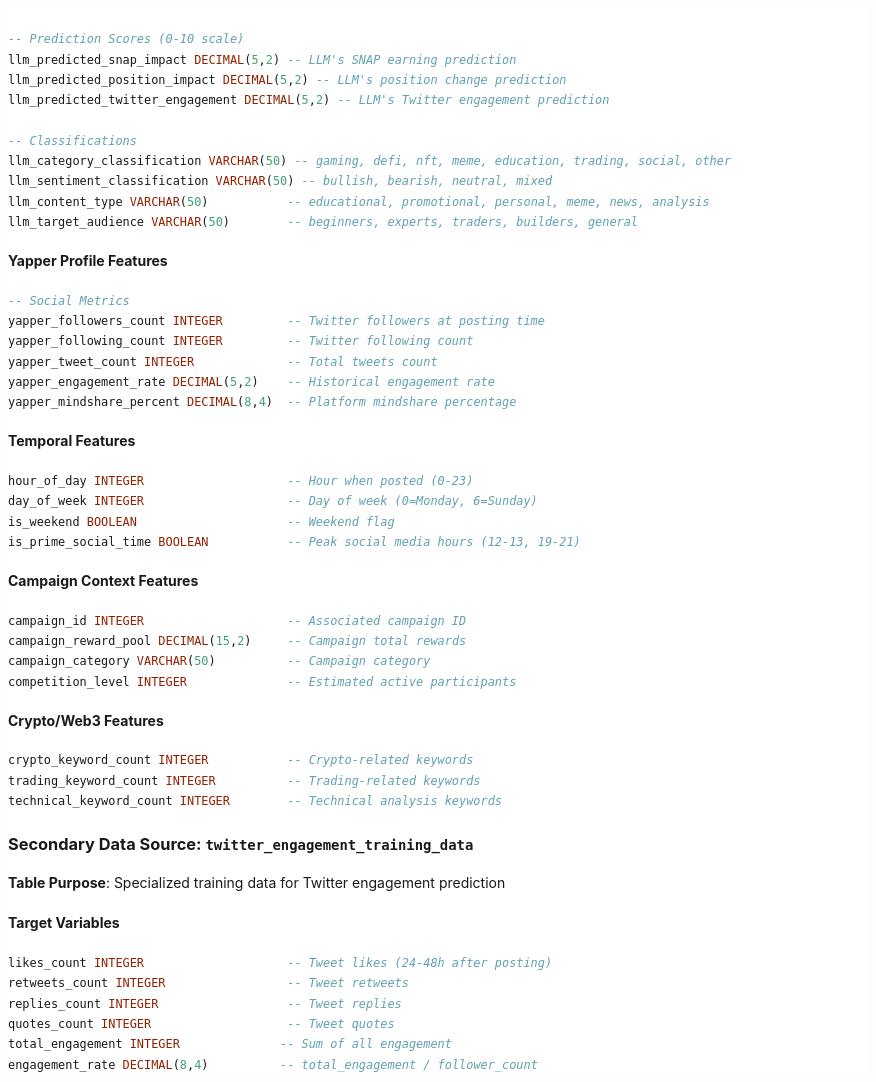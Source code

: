 ```sql

-- Prediction Scores (0-10 scale)
llm_predicted_snap_impact DECIMAL(5,2) -- LLM's SNAP earning prediction
llm_predicted_position_impact DECIMAL(5,2) -- LLM's position change prediction
llm_predicted_twitter_engagement DECIMAL(5,2) -- LLM's Twitter engagement prediction

-- Classifications
llm_category_classification VARCHAR(50) -- gaming, defi, nft, meme, education, trading, social, other
llm_sentiment_classification VARCHAR(50) -- bullish, bearish, neutral, mixed
llm_content_type VARCHAR(50)           -- educational, promotional, personal, meme, news, analysis
llm_target_audience VARCHAR(50)        -- beginners, experts, traders, builders, general
```

#### Yapper Profile Features
```sql
-- Social Metrics
yapper_followers_count INTEGER         -- Twitter followers at posting time
yapper_following_count INTEGER         -- Twitter following count
yapper_tweet_count INTEGER             -- Total tweets count
yapper_engagement_rate DECIMAL(5,2)    -- Historical engagement rate
yapper_mindshare_percent DECIMAL(8,4)  -- Platform mindshare percentage
```

#### Temporal Features
```sql
hour_of_day INTEGER                    -- Hour when posted (0-23)
day_of_week INTEGER                    -- Day of week (0=Monday, 6=Sunday)
is_weekend BOOLEAN                     -- Weekend flag
is_prime_social_time BOOLEAN           -- Peak social media hours (12-13, 19-21)
```

#### Campaign Context Features
```sql
campaign_id INTEGER                    -- Associated campaign ID
campaign_reward_pool DECIMAL(15,2)     -- Campaign total rewards
campaign_category VARCHAR(50)          -- Campaign category
competition_level INTEGER              -- Estimated active participants
```

#### Crypto/Web3 Features
```sql
crypto_keyword_count INTEGER           -- Crypto-related keywords
trading_keyword_count INTEGER          -- Trading-related keywords  
technical_keyword_count INTEGER        -- Technical analysis keywords
```

### Secondary Data Source: `twitter_engagement_training_data`

**Table Purpose**: Specialized training data for Twitter engagement prediction

#### Target Variables
```sql
likes_count INTEGER                    -- Tweet likes (24-48h after posting)
retweets_count INTEGER                 -- Tweet retweets
replies_count INTEGER                  -- Tweet replies
quotes_count INTEGER                   -- Tweet quotes
total_engagement INTEGER              -- Sum of all engagement
engagement_rate DECIMAL(8,4)          -- total_engagement / follower_count
```
